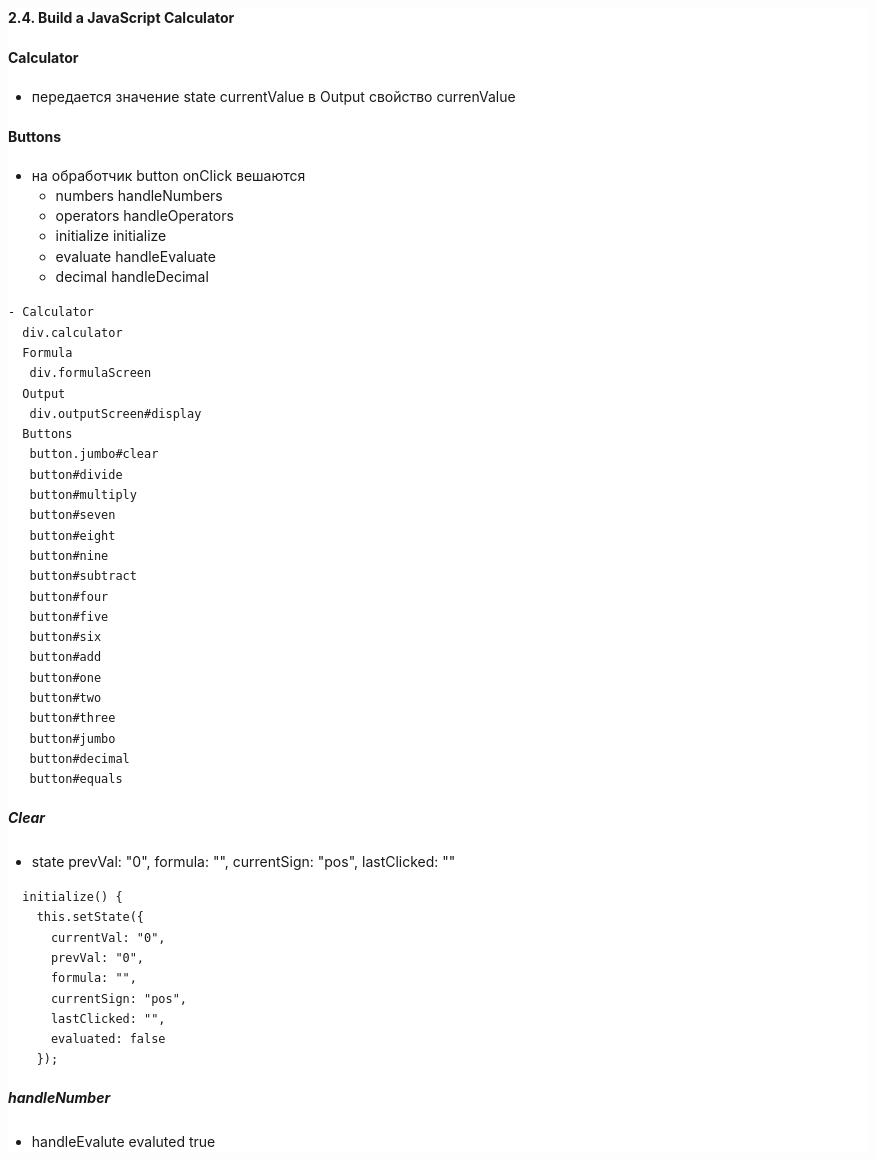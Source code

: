 



#### 2.4. Build a JavaScript Calculator

#### Calculator
- передается значение state currentValue в Output свойство currenValue
#### Buttons
- на обработчик button onClick вешаются 
  - numbers  handleNumbers
  - operators  handleOperators
  - initialize  initialize
  - evaluate   handleEvaluate
  - decimal   handleDecimal


```
- Calculator
  div.calculator
  Formula
   div.formulaScreen
  Output
   div.outputScreen#display
  Buttons
   button.jumbo#clear
   button#divide
   button#multiply
   button#seven
   button#eight
   button#nine
   button#subtract
   button#four
   button#five
   button#six
   button#add
   button#one
   button#two
   button#three
   button#jumbo
   button#decimal
   button#equals
   ```

##### Clear
- state
       prevVal: "0",
      formula: "",
      currentSign: "pos",
      lastClicked: ""

```
  initialize() {
    this.setState({
      currentVal: "0",
      prevVal: "0",
      formula: "",
      currentSign: "pos",
      lastClicked: "",
      evaluated: false
    });

```
##### handleNumber
- handleEvalute evaluted true
